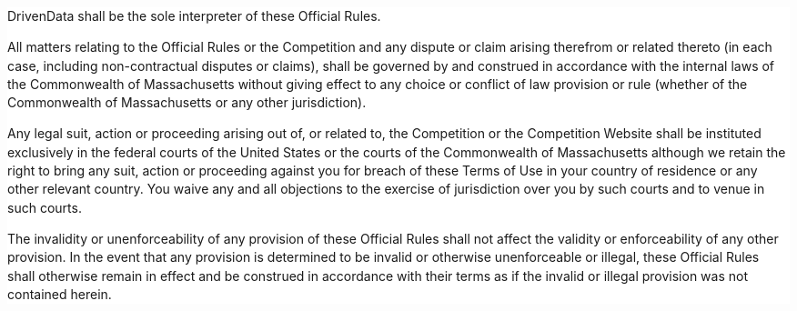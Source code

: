 DrivenData shall be the sole interpreter of these Official Rules.

All matters relating to the Official Rules or the Competition and any dispute or claim arising therefrom or related thereto (in each case, including non-contractual disputes or claims), shall be governed by and construed in accordance with the internal laws of the Commonwealth of Massachusetts without giving effect to any choice or conflict of law provision or rule (whether of the Commonwealth of Massachusetts or any other jurisdiction).

Any legal suit, action or proceeding arising out of, or related to, the Competition or the Competition Website shall be instituted exclusively in the federal courts of the United States or the courts of the Commonwealth of Massachusetts although we retain the right to bring any suit, action or proceeding against you for breach of these Terms of Use in your country of residence or any other relevant country. You waive any and all objections to the exercise of jurisdiction over you by such courts and to venue in such courts.

The invalidity or unenforceability of any provision of these Official Rules shall not affect the validity or enforceability of any other provision. In the event that any provision is determined to be invalid or otherwise unenforceable or illegal, these Official Rules shall otherwise remain in effect and be construed in accordance with their terms as if the invalid or illegal provision was not contained herein.